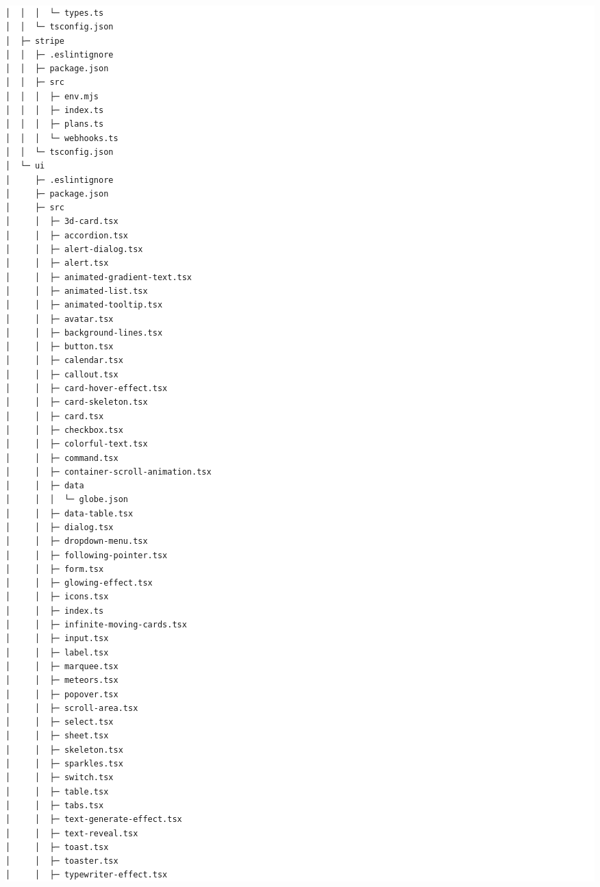 ```
│  │  │  └─ types.ts
│  │  └─ tsconfig.json
│  ├─ stripe
│  │  ├─ .eslintignore
│  │  ├─ package.json
│  │  ├─ src
│  │  │  ├─ env.mjs
│  │  │  ├─ index.ts
│  │  │  ├─ plans.ts
│  │  │  └─ webhooks.ts
│  │  └─ tsconfig.json
│  └─ ui
│     ├─ .eslintignore
│     ├─ package.json
│     ├─ src
│     │  ├─ 3d-card.tsx
│     │  ├─ accordion.tsx
│     │  ├─ alert-dialog.tsx
│     │  ├─ alert.tsx
│     │  ├─ animated-gradient-text.tsx
│     │  ├─ animated-list.tsx
│     │  ├─ animated-tooltip.tsx
│     │  ├─ avatar.tsx
│     │  ├─ background-lines.tsx
│     │  ├─ button.tsx
│     │  ├─ calendar.tsx
│     │  ├─ callout.tsx
│     │  ├─ card-hover-effect.tsx
│     │  ├─ card-skeleton.tsx
│     │  ├─ card.tsx
│     │  ├─ checkbox.tsx
│     │  ├─ colorful-text.tsx
│     │  ├─ command.tsx
│     │  ├─ container-scroll-animation.tsx
│     │  ├─ data
│     │  │  └─ globe.json
│     │  ├─ data-table.tsx
│     │  ├─ dialog.tsx
│     │  ├─ dropdown-menu.tsx
│     │  ├─ following-pointer.tsx
│     │  ├─ form.tsx
│     │  ├─ glowing-effect.tsx
│     │  ├─ icons.tsx
│     │  ├─ index.ts
│     │  ├─ infinite-moving-cards.tsx
│     │  ├─ input.tsx
│     │  ├─ label.tsx
│     │  ├─ marquee.tsx
│     │  ├─ meteors.tsx
│     │  ├─ popover.tsx
│     │  ├─ scroll-area.tsx
│     │  ├─ select.tsx
│     │  ├─ sheet.tsx
│     │  ├─ skeleton.tsx
│     │  ├─ sparkles.tsx
│     │  ├─ switch.tsx
│     │  ├─ table.tsx
│     │  ├─ tabs.tsx
│     │  ├─ text-generate-effect.tsx
│     │  ├─ text-reveal.tsx
│     │  ├─ toast.tsx
│     │  ├─ toaster.tsx
│     │  ├─ typewriter-effect.tsx
```